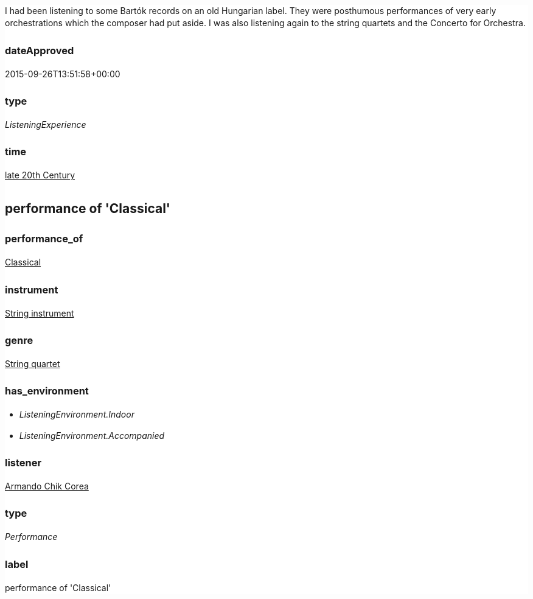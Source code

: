 I had been listening to some Bartók records on an old Hungarian label. They were posthumous performances of very early orchestrations which the composer had put aside. I was also listening again to the string quartets and the Concerto for Orchestra.


### dateApproved


2015-09-26T13:51:58+00:00

### type


*ListeningExperience*

### time


[late 20th Century](#late-20th-Century)

## performance of 'Classical'

### performance_of


[Classical](#Classical)

### instrument


[String instrument](#String-instrument)

### genre


[String quartet](#String-quartet)

### has_environment

 - *ListeningEnvironment.Indoor*

 - *ListeningEnvironment.Accompanied*

### listener


[Armando Chik Corea](#Armando-Chik-Corea)

### type


*Performance*

### label


performance of 'Classical'
